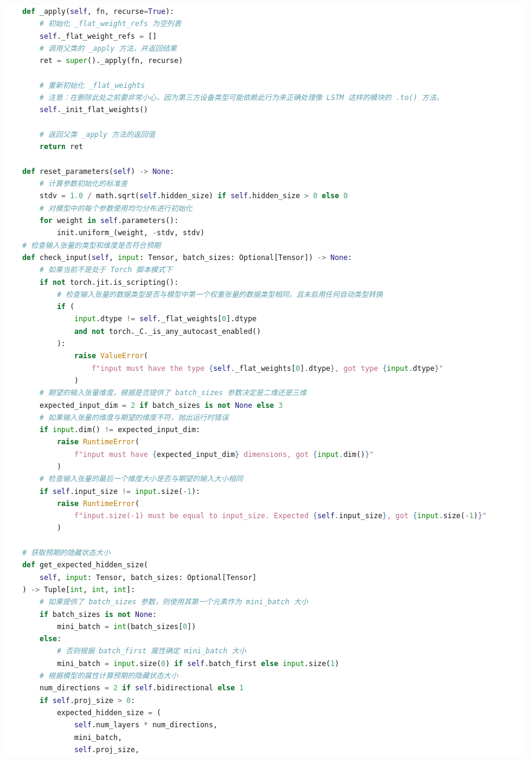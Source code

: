 ```py
    def _apply(self, fn, recurse=True):
        # 初始化 _flat_weight_refs 为空列表
        self._flat_weight_refs = []
        # 调用父类的 _apply 方法，并返回结果
        ret = super()._apply(fn, recurse)

        # 重新初始化 _flat_weights
        # 注意：在删除此处之前要非常小心，因为第三方设备类型可能依赖此行为来正确处理像 LSTM 这样的模块的 .to() 方法。
        self._init_flat_weights()

        # 返回父类 _apply 方法的返回值
        return ret

    def reset_parameters(self) -> None:
        # 计算参数初始化的标准差
        stdv = 1.0 / math.sqrt(self.hidden_size) if self.hidden_size > 0 else 0
        # 对模型中的每个参数使用均匀分布进行初始化
        for weight in self.parameters():
            init.uniform_(weight, -stdv, stdv)
    # 检查输入张量的类型和维度是否符合预期
    def check_input(self, input: Tensor, batch_sizes: Optional[Tensor]) -> None:
        # 如果当前不是处于 Torch 脚本模式下
        if not torch.jit.is_scripting():
            # 检查输入张量的数据类型是否与模型中第一个权重张量的数据类型相同，且未启用任何自动类型转换
            if (
                input.dtype != self._flat_weights[0].dtype
                and not torch._C._is_any_autocast_enabled()
            ):
                raise ValueError(
                    f"input must have the type {self._flat_weights[0].dtype}, got type {input.dtype}"
                )
        # 期望的输入张量维度，根据是否提供了 batch_sizes 参数决定是二维还是三维
        expected_input_dim = 2 if batch_sizes is not None else 3
        # 如果输入张量的维度与期望的维度不符，抛出运行时错误
        if input.dim() != expected_input_dim:
            raise RuntimeError(
                f"input must have {expected_input_dim} dimensions, got {input.dim()}"
            )
        # 检查输入张量的最后一个维度大小是否与期望的输入大小相同
        if self.input_size != input.size(-1):
            raise RuntimeError(
                f"input.size(-1) must be equal to input_size. Expected {self.input_size}, got {input.size(-1)}"
            )

    # 获取预期的隐藏状态大小
    def get_expected_hidden_size(
        self, input: Tensor, batch_sizes: Optional[Tensor]
    ) -> Tuple[int, int, int]:
        # 如果提供了 batch_sizes 参数，则使用其第一个元素作为 mini_batch 大小
        if batch_sizes is not None:
            mini_batch = int(batch_sizes[0])
        else:
            # 否则根据 batch_first 属性确定 mini_batch 大小
            mini_batch = input.size(0) if self.batch_first else input.size(1)
        # 根据模型的属性计算预期的隐藏状态大小
        num_directions = 2 if self.bidirectional else 1
        if self.proj_size > 0:
            expected_hidden_size = (
                self.num_layers * num_directions,
                mini_batch,
                self.proj_size,
```